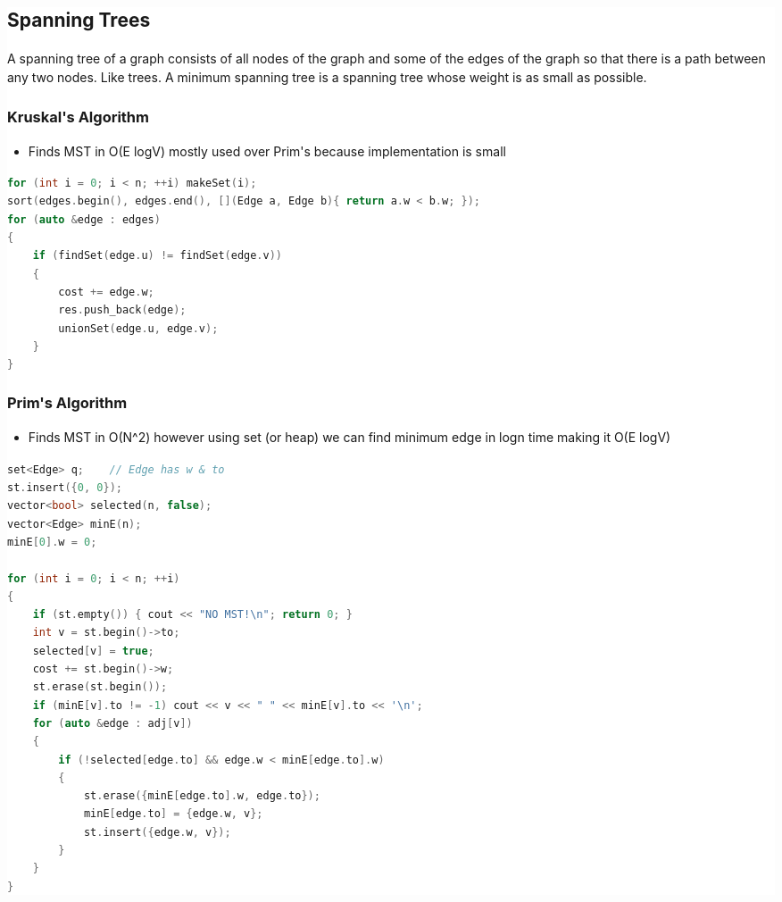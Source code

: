 ## Spanning Trees

A spanning tree of a graph consists of all nodes of the graph and some of the edges of the graph so that there is a path between any two nodes. Like trees. A minimum spanning tree is a spanning tree whose weight is as small as possible.

### Kruskal's Algorithm

* Finds MST in O\(E logV\) mostly used over Prim's because implementation is small

```cpp
for (int i = 0; i < n; ++i) makeSet(i);
sort(edges.begin(), edges.end(), [](Edge a, Edge b){ return a.w < b.w; });
for (auto &edge : edges)
{
    if (findSet(edge.u) != findSet(edge.v))
    {
        cost += edge.w;
        res.push_back(edge);
        unionSet(edge.u, edge.v);
    }
}
```

### Prim's Algorithm

* Finds MST in O\(N^2\) however using set \(or heap\) we can find minimum edge in logn time making it O\(E logV\)

```cpp
set<Edge> q;    // Edge has w & to
st.insert({0, 0});
vector<bool> selected(n, false);
vector<Edge> minE(n);
minE[0].w = 0;

for (int i = 0; i < n; ++i)
{
    if (st.empty()) { cout << "NO MST!\n"; return 0; }
    int v = st.begin()->to;
    selected[v] = true;
    cost += st.begin()->w;
    st.erase(st.begin());
    if (minE[v].to != -1) cout << v << " " << minE[v].to << '\n';
    for (auto &edge : adj[v])
    {
        if (!selected[edge.to] && edge.w < minE[edge.to].w)
        {
            st.erase({minE[edge.to].w, edge.to});
            minE[edge.to] = {edge.w, v};
            st.insert({edge.w, v});
        }
    }
}
```
